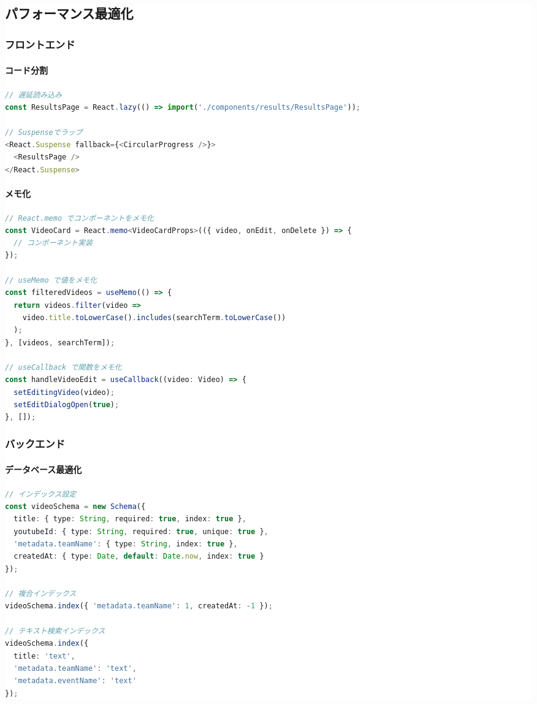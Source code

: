 ## パフォーマンス最適化

### フロントエンド

#### コード分割

```typescript
// 遅延読み込み
const ResultsPage = React.lazy(() => import('./components/results/ResultsPage'));

// Suspenseでラップ
<React.Suspense fallback={<CircularProgress />}>
  <ResultsPage />
</React.Suspense>
```

#### メモ化

```typescript
// React.memo でコンポーネントをメモ化
const VideoCard = React.memo<VideoCardProps>(({ video, onEdit, onDelete }) => {
  // コンポーネント実装
});

// useMemo で値をメモ化
const filteredVideos = useMemo(() => {
  return videos.filter(video => 
    video.title.toLowerCase().includes(searchTerm.toLowerCase())
  );
}, [videos, searchTerm]);

// useCallback で関数をメモ化
const handleVideoEdit = useCallback((video: Video) => {
  setEditingVideo(video);
  setEditDialogOpen(true);
}, []);
```

### バックエンド

#### データベース最適化

```typescript
// インデックス設定
const videoSchema = new Schema({
  title: { type: String, required: true, index: true },
  youtubeId: { type: String, required: true, unique: true },
  'metadata.teamName': { type: String, index: true },
  createdAt: { type: Date, default: Date.now, index: true }
});

// 複合インデックス
videoSchema.index({ 'metadata.teamName': 1, createdAt: -1 });

// テキスト検索インデックス
videoSchema.index({
  title: 'text',
  'metadata.teamName': 'text',
  'metadata.eventName': 'text'
});
```
